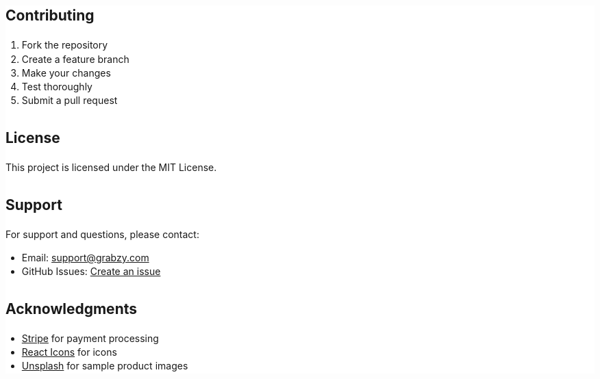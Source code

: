 ## Contributing

1. Fork the repository
2. Create a feature branch
3. Make your changes
4. Test thoroughly
5. Submit a pull request

## License

This project is licensed under the MIT License.

## Support

For support and questions, please contact:
- Email: support@grabzy.com
- GitHub Issues: [Create an issue](https://github.com/your-repo/issues)

## Acknowledgments

- [Stripe](https://stripe.com/) for payment processing
- [React Icons](https://react-icons.github.io/react-icons/) for icons
- [Unsplash](https://unsplash.com/) for sample product images 
